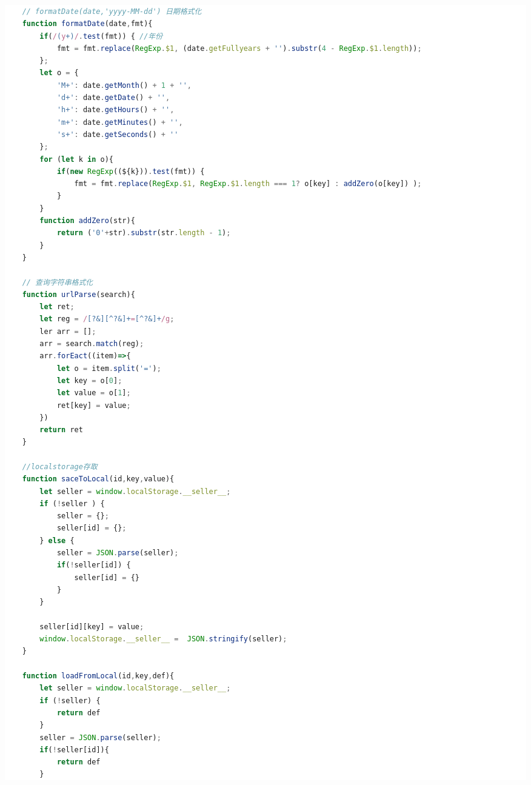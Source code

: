 ```javascript
    // formatDate(date,'yyyy-MM-dd') 日期格式化
    function formatDate(date,fmt){
        if(/(y+)/.test(fmt)) { //年份
            fmt = fmt.replace(RegExp.$1, (date.getFullyears + '').substr(4 - RegExp.$1.length));
        };
        let o = {
            'M+': date.getMonth() + 1 + '',
            'd+': date.getDate() + '',
            'h+': date.getHours() + '',
            'm+': date.getMinutes() + '',
            's+': date.getSeconds() + ''
        };
        for (let k in o){
            if(new RegExp((${k})).test(fmt)) {
                fmt = fmt.replace(RegExp.$1, RegExp.$1.length === 1? o[key] : addZero(o[key]) );
            }
        }
        function addZero(str){
            return ('0'+str).substr(str.length - 1);
        }
    }
    
    // 查询字符串格式化
    function urlParse(search){
        let ret;
        let reg = /[?&][^?&]+=[^?&]+/g;
        ler arr = [];
        arr = search.match(reg);
        arr.forEact((item)=>{
            let o = item.split('=');
            let key = o[0];
            let value = o[1];
            ret[key] = value;
        })
        return ret
    }
    
    //localstorage存取
    function saceToLocal(id,key,value){
        let seller = window.localStorage.__seller__;
        if (!seller ) {
            seller = {};
            seller[id] = {};
        } else {
            seller = JSON.parse(seller);
            if(!seller[id]) {
                seller[id] = {}
            }
        }
        
        seller[id][key] = value;
        window.localStorage.__seller__ =  JSON.stringify(seller);
    }
    
    function loadFromLocal(id,key,def){
        let seller = window.localStorage.__seller__;
        if (!seller) {
            return def
        }
        seller = JSON.parse(seller);
        if(!seller[id]){
            return def
        }
```

  [1]: https://ws1.sinaimg.cn/large/e8323205gy1fq70q2srdng20ba0iwkjm.jpg
  [2]: https://ws1.sinaimg.cn/large/e8323205gy1fq70xsx1pjg20ba0iwnpf.jpg
  [3]: https://ws1.sinaimg.cn/large/e8323205gy1fq70qfbdnpg20ba0iw1ky.jpg